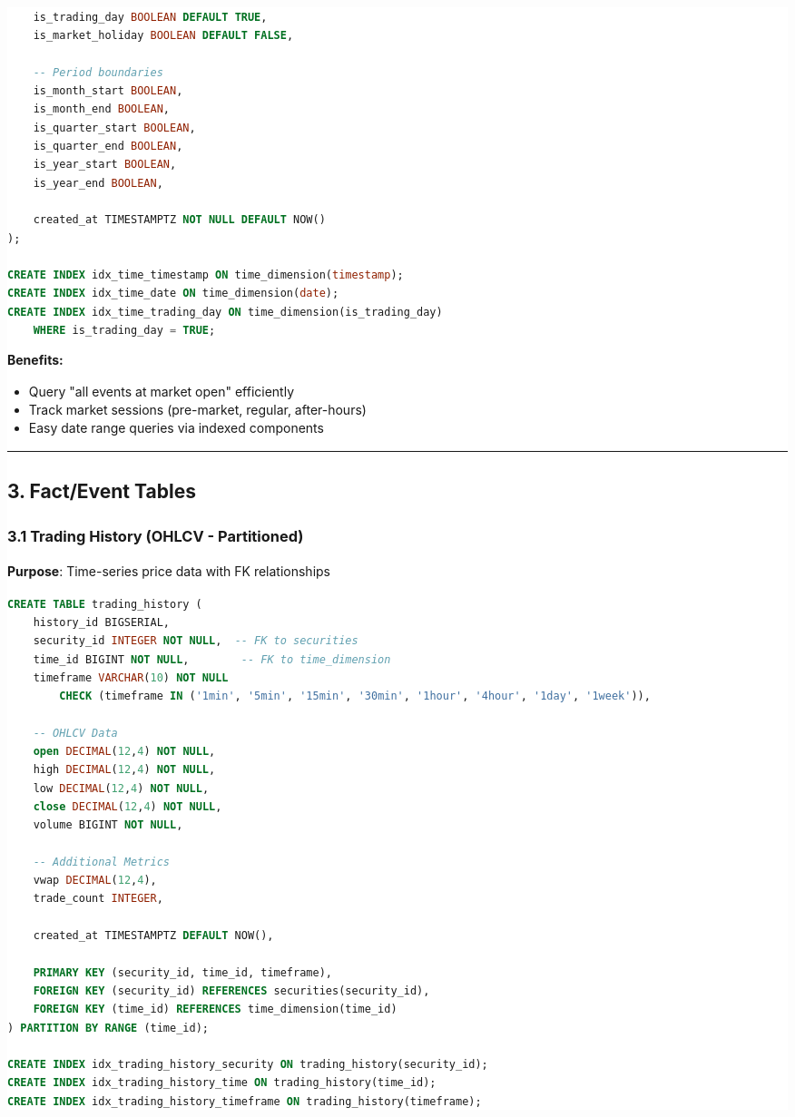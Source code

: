 ```sql
    is_trading_day BOOLEAN DEFAULT TRUE,
    is_market_holiday BOOLEAN DEFAULT FALSE,
    
    -- Period boundaries
    is_month_start BOOLEAN,
    is_month_end BOOLEAN,
    is_quarter_start BOOLEAN,
    is_quarter_end BOOLEAN,
    is_year_start BOOLEAN,
    is_year_end BOOLEAN,
    
    created_at TIMESTAMPTZ NOT NULL DEFAULT NOW()
);

CREATE INDEX idx_time_timestamp ON time_dimension(timestamp);
CREATE INDEX idx_time_date ON time_dimension(date);
CREATE INDEX idx_time_trading_day ON time_dimension(is_trading_day) 
    WHERE is_trading_day = TRUE;
```

**Benefits:**
- Query "all events at market open" efficiently
- Track market sessions (pre-market, regular, after-hours)
- Easy date range queries via indexed components

---

## 3. Fact/Event Tables

### 3.1 Trading History (OHLCV - Partitioned)

**Purpose**: Time-series price data with FK relationships

```sql
CREATE TABLE trading_history (
    history_id BIGSERIAL,
    security_id INTEGER NOT NULL,  -- FK to securities
    time_id BIGINT NOT NULL,        -- FK to time_dimension
    timeframe VARCHAR(10) NOT NULL 
        CHECK (timeframe IN ('1min', '5min', '15min', '30min', '1hour', '4hour', '1day', '1week')),
    
    -- OHLCV Data
    open DECIMAL(12,4) NOT NULL,
    high DECIMAL(12,4) NOT NULL,
    low DECIMAL(12,4) NOT NULL,
    close DECIMAL(12,4) NOT NULL,
    volume BIGINT NOT NULL,
    
    -- Additional Metrics
    vwap DECIMAL(12,4),
    trade_count INTEGER,
    
    created_at TIMESTAMPTZ DEFAULT NOW(),
    
    PRIMARY KEY (security_id, time_id, timeframe),
    FOREIGN KEY (security_id) REFERENCES securities(security_id),
    FOREIGN KEY (time_id) REFERENCES time_dimension(time_id)
) PARTITION BY RANGE (time_id);

CREATE INDEX idx_trading_history_security ON trading_history(security_id);
CREATE INDEX idx_trading_history_time ON trading_history(time_id);
CREATE INDEX idx_trading_history_timeframe ON trading_history(timeframe);
```
